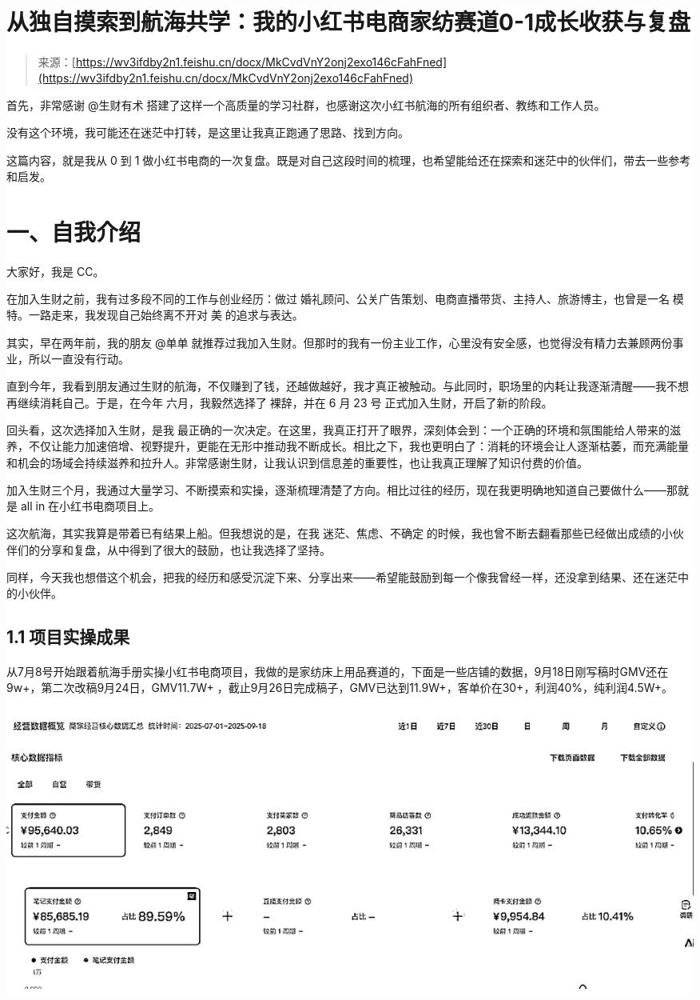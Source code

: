 # 从独自摸索到航海共学：我的小红书电商家纺赛道0-1成长收获与复盘

> 来源：[https://wv3ifdby2n1.feishu.cn/docx/MkCvdVnY2onj2exo146cFahFned](https://wv3ifdby2n1.feishu.cn/docx/MkCvdVnY2onj2exo146cFahFned)

首先，非常感谢 @生财有术 搭建了这样一个高质量的学习社群，也感谢这次小红书航海的所有组织者、教练和工作人员。

没有这个环境，我可能还在迷茫中打转，是这里让我真正跑通了思路、找到方向。

这篇内容，就是我从 0 到 1 做小红书电商的一次复盘。既是对自己这段时间的梳理，也希望能给还在探索和迷茫中的伙伴们，带去一些参考和启发。

# 一、自我介绍

大家好，我是 CC。

在加入生财之前，我有过多段不同的工作与创业经历：做过 婚礼顾问、公关广告策划、电商直播带货、主持人、旅游博主，也曾是一名 模特。一路走来，我发现自己始终离不开对 美 的追求与表达。

其实，早在两年前，我的朋友 @单单 就推荐过我加入生财。但那时的我有一份主业工作，心里没有安全感，也觉得没有精力去兼顾两份事业，所以一直没有行动。

直到今年，我看到朋友通过生财的航海，不仅赚到了钱，还越做越好，我才真正被触动。与此同时，职场里的内耗让我逐渐清醒——我不想再继续消耗自己。于是，在今年 六月，我毅然选择了 裸辞，并在 6 月 23 号 正式加入生财，开启了新的阶段。

回头看，这次选择加入生财，是我 最正确的一次决定。在这里，我真正打开了眼界，深刻体会到：一个正确的环境和氛围能给人带来的滋养，不仅让能力加速倍增、视野提升，更能在无形中推动我不断成长。相比之下，我也更明白了：消耗的环境会让人逐渐枯萎，而充满能量和机会的场域会持续滋养和拉升人。非常感谢生财，让我认识到信息差的重要性，也让我真正理解了知识付费的价值。

加入生财三个月，我通过大量学习、不断摸索和实操，逐渐梳理清楚了方向。相比过往的经历，现在我更明确地知道自己要做什么——那就是 all in 在小红书电商项目上。

这次航海，其实我算是带着已有结果上船。但我想说的是，在我 迷茫、焦虑、不确定 的时候，我也曾不断去翻看那些已经做出成绩的小伙伴们的分享和复盘，从中得到了很大的鼓励，也让我选择了坚持。

同样，今天我也想借这个机会，把我的经历和感受沉淀下来、分享出来——希望能鼓励到每一个像我曾经一样，还没拿到结果、还在迷茫中的小伙伴。

## 1.1 项目实操成果

从7月8号开始跟着航海手册实操小红书电商项目，我做的是家纺床上用品赛道的，下面是一些店铺的数据，9月18日刚写稿时GMV还在9w+，第二次改稿9月24日，GMV11.7W+ ，截止9月26日完成稿子，GMV已达到11.9W+，客单价在30+，利润40%，纯利润4.5W+。

![](img/aaadc0bd49ac15a85836a68a247d6c8e.png)
